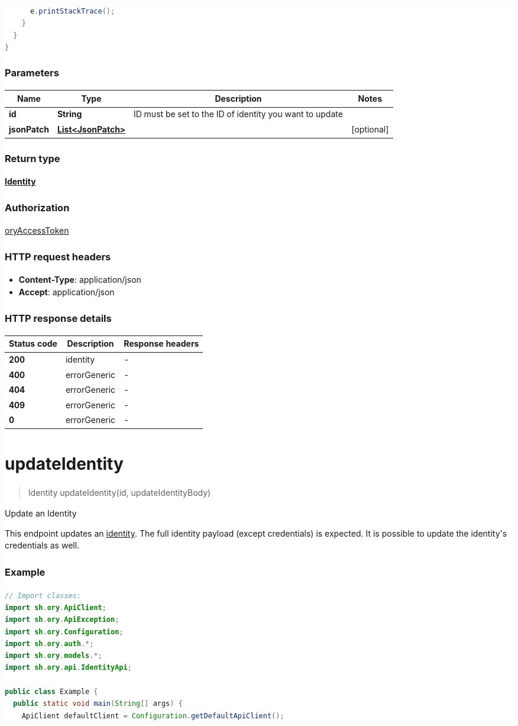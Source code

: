 ```java
      e.printStackTrace();
    }
  }
}
```

### Parameters

| Name | Type | Description  | Notes |
|------------- | ------------- | ------------- | -------------|
| **id** | **String**| ID must be set to the ID of identity you want to update | |
| **jsonPatch** | [**List&lt;JsonPatch&gt;**](JsonPatch.md)|  | [optional] |

### Return type

[**Identity**](Identity.md)

### Authorization

[oryAccessToken](../README.md#oryAccessToken)

### HTTP request headers

 - **Content-Type**: application/json
 - **Accept**: application/json

### HTTP response details
| Status code | Description | Response headers |
|-------------|-------------|------------------|
| **200** | identity |  -  |
| **400** | errorGeneric |  -  |
| **404** | errorGeneric |  -  |
| **409** | errorGeneric |  -  |
| **0** | errorGeneric |  -  |

<a name="updateIdentity"></a>
# **updateIdentity**
> Identity updateIdentity(id, updateIdentityBody)

Update an Identity

This endpoint updates an [identity](https://www.ory.sh/docs/kratos/concepts/identity-user-model). The full identity payload (except credentials) is expected. It is possible to update the identity&#39;s credentials as well.

### Example
```java
// Import classes:
import sh.ory.ApiClient;
import sh.ory.ApiException;
import sh.ory.Configuration;
import sh.ory.auth.*;
import sh.ory.models.*;
import sh.ory.api.IdentityApi;

public class Example {
  public static void main(String[] args) {
    ApiClient defaultClient = Configuration.getDefaultApiClient();
```